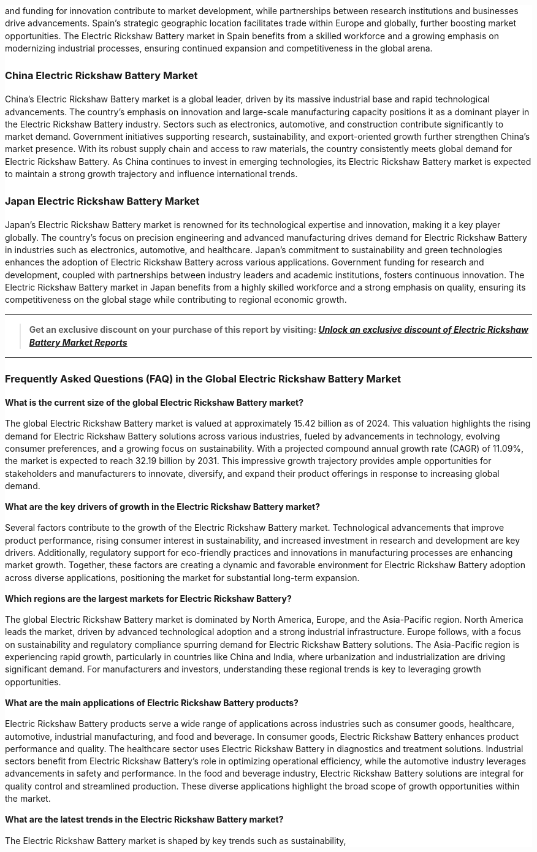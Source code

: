 and funding for innovation contribute to market development, while partnerships between research institutions and businesses drive advancements. Spain&rsquo;s strategic geographic location facilitates trade within Europe and globally, further boosting market opportunities. The Electric Rickshaw Battery market in Spain benefits from a skilled workforce and a growing emphasis on modernizing industrial processes, ensuring continued expansion and competitiveness in the global arena.</p><h3>China Electric Rickshaw Battery Market</h3><p>China&rsquo;s Electric Rickshaw Battery market is a global leader, driven by its massive industrial base and rapid technological advancements. The country&rsquo;s emphasis on innovation and large-scale manufacturing capacity positions it as a dominant player in the Electric Rickshaw Battery industry. Sectors such as electronics, automotive, and construction contribute significantly to market demand. Government initiatives supporting research, sustainability, and export-oriented growth further strengthen China&rsquo;s market presence. With its robust supply chain and access to raw materials, the country consistently meets global demand for Electric Rickshaw Battery. As China continues to invest in emerging technologies, its Electric Rickshaw Battery market is expected to maintain a strong growth trajectory and influence international trends.</p><h3>Japan Electric Rickshaw Battery Market</h3><p>Japan&rsquo;s Electric Rickshaw Battery market is renowned for its technological expertise and innovation, making it a key player globally. The country&rsquo;s focus on precision engineering and advanced manufacturing drives demand for Electric Rickshaw Battery in industries such as electronics, automotive, and healthcare. Japan&rsquo;s commitment to sustainability and green technologies enhances the adoption of Electric Rickshaw Battery across various applications. Government funding for research and development, coupled with partnerships between industry leaders and academic institutions, fosters continuous innovation. The Electric Rickshaw Battery market in Japan benefits from a highly skilled workforce and a strong emphasis on quality, ensuring its competitiveness on the global stage while contributing to regional economic growth.</p><hr /><blockquote><p><strong>Get an exclusive discount on your purchase of this report by visiting: <em><a href="://marketresearchpulse.com/ask-for-discount/49014?utm_source=Github&amp;utm_medium=023">Unlock an exclusive discount of Electric Rickshaw Battery Market Reports</a></em>&nbsp;</strong></p></blockquote><hr /><h3>Frequently Asked Questions (FAQ) in the Global Electric Rickshaw Battery Market</h3><p><strong>What is the current size of the global Electric Rickshaw Battery market?</strong></p><p>The global Electric Rickshaw Battery market is valued at approximately 15.42 billion as of 2024. This valuation highlights the rising demand for Electric Rickshaw Battery solutions across various industries, fueled by advancements in technology, evolving consumer preferences, and a growing focus on sustainability. With a projected compound annual growth rate (CAGR) of 11.09%, the market is expected to reach 32.19 billion by 2031. This impressive growth trajectory provides ample opportunities for stakeholders and manufacturers to innovate, diversify, and expand their product offerings in response to increasing global demand.</p><p><strong>What are the key drivers of growth in the Electric Rickshaw Battery market?</strong></p><p>Several factors contribute to the growth of the Electric Rickshaw Battery market. Technological advancements that improve product performance, rising consumer interest in sustainability, and increased investment in research and development are key drivers. Additionally, regulatory support for eco-friendly practices and innovations in manufacturing processes are enhancing market growth. Together, these factors are creating a dynamic and favorable environment for Electric Rickshaw Battery adoption across diverse applications, positioning the market for substantial long-term expansion.</p><p><strong>Which regions are the largest markets for Electric Rickshaw Battery?</strong></p><p>The global Electric Rickshaw Battery market is dominated by North America, Europe, and the Asia-Pacific region. North America leads the market, driven by advanced technological adoption and a strong industrial infrastructure. Europe follows, with a focus on sustainability and regulatory compliance spurring demand for Electric Rickshaw Battery solutions. The Asia-Pacific region is experiencing rapid growth, particularly in countries like China and India, where urbanization and industrialization are driving significant demand. For manufacturers and investors, understanding these regional trends is key to leveraging growth opportunities.</p><p><strong>What are the main applications of Electric Rickshaw Battery products?</strong></p><p>Electric Rickshaw Battery products serve a wide range of applications across industries such as consumer goods, healthcare, automotive, industrial manufacturing, and food and beverage. In consumer goods, Electric Rickshaw Battery enhances product performance and quality. The healthcare sector uses Electric Rickshaw Battery in diagnostics and treatment solutions. Industrial sectors benefit from Electric Rickshaw Battery&rsquo;s role in optimizing operational efficiency, while the automotive industry leverages advancements in safety and performance. In the food and beverage industry, Electric Rickshaw Battery solutions are integral for quality control and streamlined production. These diverse applications highlight the broad scope of growth opportunities within the market.</p><p><strong>What are the latest trends in the Electric Rickshaw Battery market?</strong></p><p>The Electric Rickshaw Battery market is shaped by key trends such as sustainability,